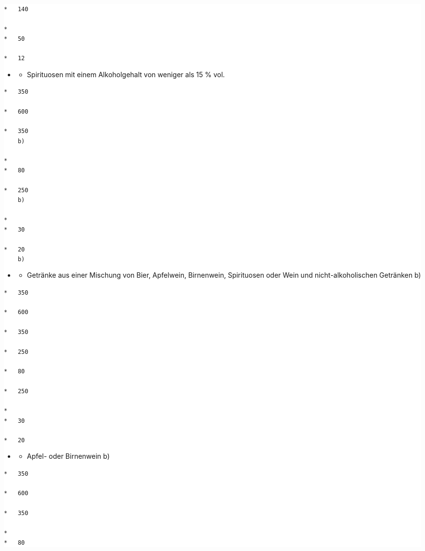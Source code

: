     *   140

    *
    *   50

    *   12


*    *   Spirituosen mit einem Alkoholgehalt von weniger als 15 % vol.

    *   350

    *   600

    *   350
        b)

    *
    *   80

    *   250
        b)

    *
    *   30

    *   20
        b)


*    *   Getränke aus einer Mischung von Bier, Apfelwein, Birnenwein,
        Spirituosen oder Wein und nicht-alkoholischen Getränken
        b)

    *   350

    *   600

    *   350

    *   250

    *   80

    *   250

    *
    *   30

    *   20


*    *   Apfel- oder Birnenwein
        b)

    *   350

    *   600

    *   350

    *
    *   80
